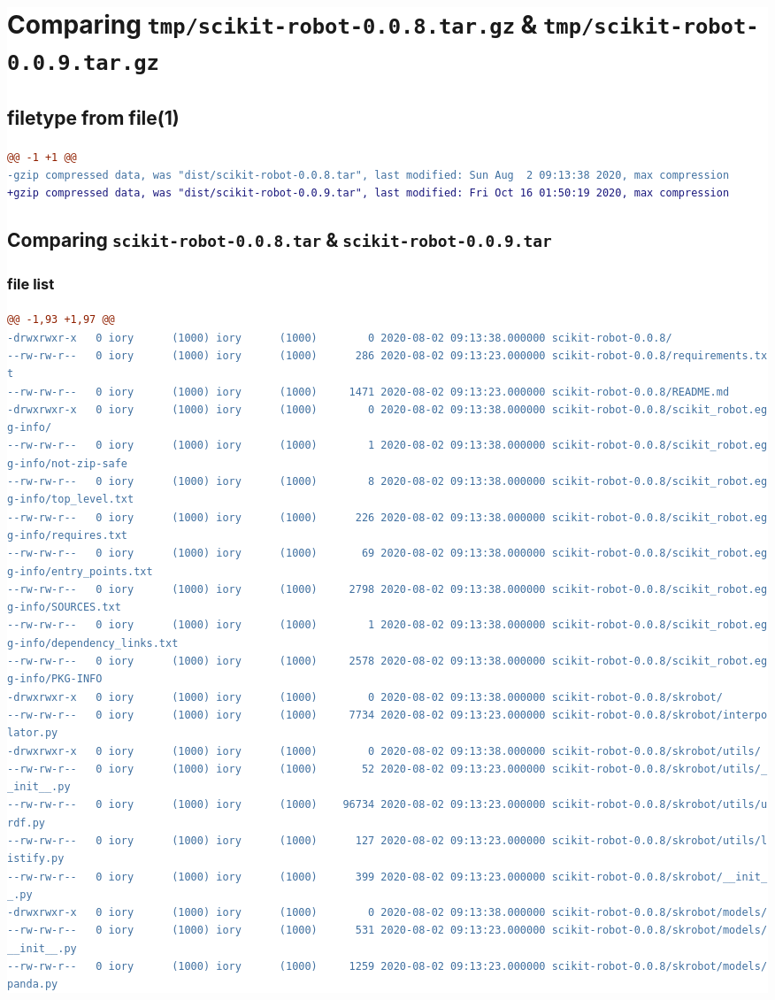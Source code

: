 # Comparing `tmp/scikit-robot-0.0.8.tar.gz` & `tmp/scikit-robot-0.0.9.tar.gz`

## filetype from file(1)

```diff
@@ -1 +1 @@
-gzip compressed data, was "dist/scikit-robot-0.0.8.tar", last modified: Sun Aug  2 09:13:38 2020, max compression
+gzip compressed data, was "dist/scikit-robot-0.0.9.tar", last modified: Fri Oct 16 01:50:19 2020, max compression
```

## Comparing `scikit-robot-0.0.8.tar` & `scikit-robot-0.0.9.tar`

### file list

```diff
@@ -1,93 +1,97 @@
-drwxrwxr-x   0 iory      (1000) iory      (1000)        0 2020-08-02 09:13:38.000000 scikit-robot-0.0.8/
--rw-rw-r--   0 iory      (1000) iory      (1000)      286 2020-08-02 09:13:23.000000 scikit-robot-0.0.8/requirements.txt
--rw-rw-r--   0 iory      (1000) iory      (1000)     1471 2020-08-02 09:13:23.000000 scikit-robot-0.0.8/README.md
-drwxrwxr-x   0 iory      (1000) iory      (1000)        0 2020-08-02 09:13:38.000000 scikit-robot-0.0.8/scikit_robot.egg-info/
--rw-rw-r--   0 iory      (1000) iory      (1000)        1 2020-08-02 09:13:38.000000 scikit-robot-0.0.8/scikit_robot.egg-info/not-zip-safe
--rw-rw-r--   0 iory      (1000) iory      (1000)        8 2020-08-02 09:13:38.000000 scikit-robot-0.0.8/scikit_robot.egg-info/top_level.txt
--rw-rw-r--   0 iory      (1000) iory      (1000)      226 2020-08-02 09:13:38.000000 scikit-robot-0.0.8/scikit_robot.egg-info/requires.txt
--rw-rw-r--   0 iory      (1000) iory      (1000)       69 2020-08-02 09:13:38.000000 scikit-robot-0.0.8/scikit_robot.egg-info/entry_points.txt
--rw-rw-r--   0 iory      (1000) iory      (1000)     2798 2020-08-02 09:13:38.000000 scikit-robot-0.0.8/scikit_robot.egg-info/SOURCES.txt
--rw-rw-r--   0 iory      (1000) iory      (1000)        1 2020-08-02 09:13:38.000000 scikit-robot-0.0.8/scikit_robot.egg-info/dependency_links.txt
--rw-rw-r--   0 iory      (1000) iory      (1000)     2578 2020-08-02 09:13:38.000000 scikit-robot-0.0.8/scikit_robot.egg-info/PKG-INFO
-drwxrwxr-x   0 iory      (1000) iory      (1000)        0 2020-08-02 09:13:38.000000 scikit-robot-0.0.8/skrobot/
--rw-rw-r--   0 iory      (1000) iory      (1000)     7734 2020-08-02 09:13:23.000000 scikit-robot-0.0.8/skrobot/interpolator.py
-drwxrwxr-x   0 iory      (1000) iory      (1000)        0 2020-08-02 09:13:38.000000 scikit-robot-0.0.8/skrobot/utils/
--rw-rw-r--   0 iory      (1000) iory      (1000)       52 2020-08-02 09:13:23.000000 scikit-robot-0.0.8/skrobot/utils/__init__.py
--rw-rw-r--   0 iory      (1000) iory      (1000)    96734 2020-08-02 09:13:23.000000 scikit-robot-0.0.8/skrobot/utils/urdf.py
--rw-rw-r--   0 iory      (1000) iory      (1000)      127 2020-08-02 09:13:23.000000 scikit-robot-0.0.8/skrobot/utils/listify.py
--rw-rw-r--   0 iory      (1000) iory      (1000)      399 2020-08-02 09:13:23.000000 scikit-robot-0.0.8/skrobot/__init__.py
-drwxrwxr-x   0 iory      (1000) iory      (1000)        0 2020-08-02 09:13:38.000000 scikit-robot-0.0.8/skrobot/models/
--rw-rw-r--   0 iory      (1000) iory      (1000)      531 2020-08-02 09:13:23.000000 scikit-robot-0.0.8/skrobot/models/__init__.py
--rw-rw-r--   0 iory      (1000) iory      (1000)     1259 2020-08-02 09:13:23.000000 scikit-robot-0.0.8/skrobot/models/panda.py
```